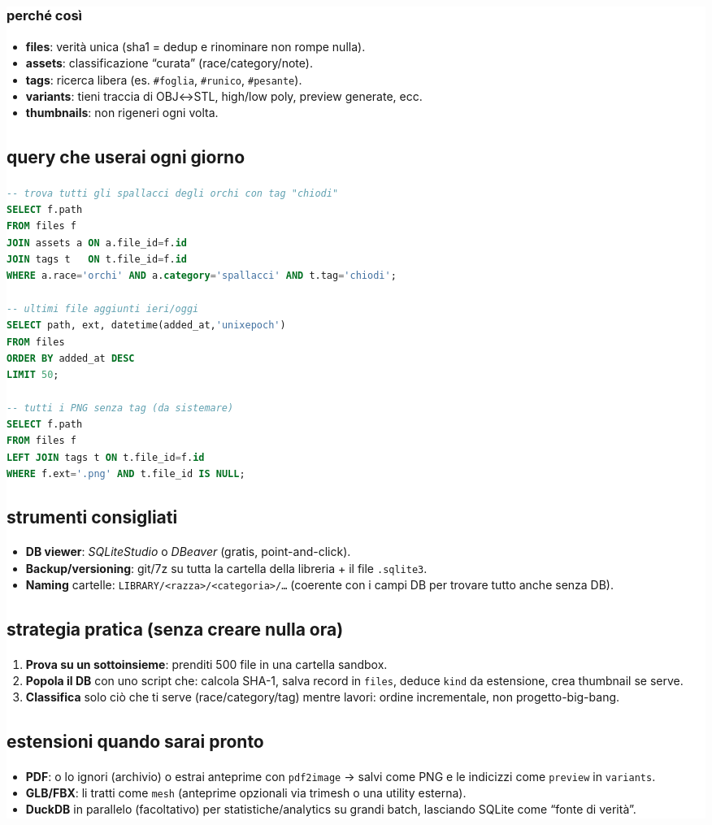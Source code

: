 
### perché così
- **files**: verità unica (sha1 = dedup e rinominare non rompe nulla).  
- **assets**: classificazione “curata” (race/category/note).  
- **tags**: ricerca libera (es. `#foglia`, `#runico`, `#pesante`).  
- **variants**: tieni traccia di OBJ↔STL, high/low poly, preview generate, ecc.  
- **thumbnails**: non rigeneri ogni volta.

## query che userai ogni giorno
```sql
-- trova tutti gli spallacci degli orchi con tag "chiodi"
SELECT f.path
FROM files f
JOIN assets a ON a.file_id=f.id
JOIN tags t   ON t.file_id=f.id
WHERE a.race='orchi' AND a.category='spallacci' AND t.tag='chiodi';

-- ultimi file aggiunti ieri/oggi
SELECT path, ext, datetime(added_at,'unixepoch')
FROM files
ORDER BY added_at DESC
LIMIT 50;

-- tutti i PNG senza tag (da sistemare)
SELECT f.path
FROM files f
LEFT JOIN tags t ON t.file_id=f.id
WHERE f.ext='.png' AND t.file_id IS NULL;
```

## strumenti consigliati
- **DB viewer**: *SQLiteStudio* o *DBeaver* (gratis, point-and-click).  
- **Backup/versioning**: git/7z su tutta la cartella della libreria + il file `.sqlite3`.  
- **Naming** cartelle: `LIBRARY/<razza>/<categoria>/…` (coerente con i campi DB per trovare tutto anche senza DB).

## strategia pratica (senza creare nulla ora)
1) **Prova su un sottoinsieme**: prenditi 500 file in una cartella sandbox.  
2) **Popola il DB** con uno script che: calcola SHA-1, salva record in `files`, deduce `kind` da estensione, crea thumbnail se serve.  
3) **Classifica** solo ciò che ti serve (race/category/tag) mentre lavori: ordine incrementale, non progetto-big-bang.

## estensioni quando sarai pronto
- **PDF**: o lo ignori (archivio) o estrai anteprime con `pdf2image` → salvi come PNG e le indicizzi come `preview` in `variants`.  
- **GLB/FBX**: li tratti come `mesh` (anteprime opzionali via trimesh o una utility esterna).  
- **DuckDB** in parallelo (facoltativo) per statistiche/analytics su grandi batch, lasciando SQLite come “fonte di verità”.
